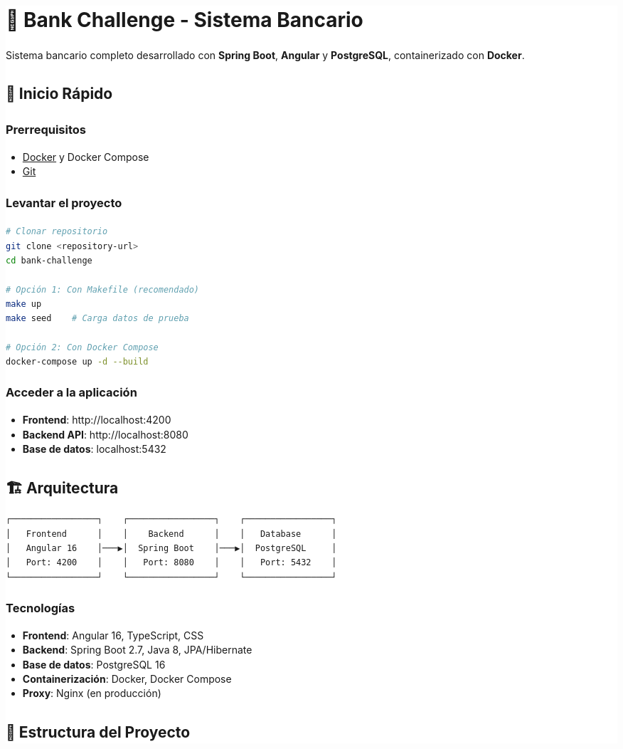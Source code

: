 # 🏦 Bank Challenge - Sistema Bancario

Sistema bancario completo desarrollado con **Spring Boot**, **Angular** y **PostgreSQL**, containerizado con **Docker**.

## 🚀 Inicio Rápido

### Prerrequisitos
- [Docker](https://www.docker.com/get-started) y Docker Compose
- [Git](https://git-scm.com/)

### Levantar el proyecto
```bash
# Clonar repositorio
git clone <repository-url>
cd bank-challenge

# Opción 1: Con Makefile (recomendado)
make up
make seed    # Carga datos de prueba

# Opción 2: Con Docker Compose
docker-compose up -d --build
```

### Acceder a la aplicación
- **Frontend**: http://localhost:4200
- **Backend API**: http://localhost:8080
- **Base de datos**: localhost:5432

## 🏗️ Arquitectura

```
┌─────────────────┐    ┌─────────────────┐    ┌─────────────────┐
│   Frontend      │    │    Backend      │    │   Database      │
│   Angular 16    │───▶│  Spring Boot    │───▶│  PostgreSQL     │
│   Port: 4200    │    │   Port: 8080    │    │   Port: 5432    │
└─────────────────┘    └─────────────────┘    └─────────────────┘
```

### Tecnologías
- **Frontend**: Angular 16, TypeScript, CSS
- **Backend**: Spring Boot 2.7, Java 8, JPA/Hibernate
- **Base de datos**: PostgreSQL 16
- **Containerización**: Docker, Docker Compose
- **Proxy**: Nginx (en producción)

## 📁 Estructura del Proyecto
